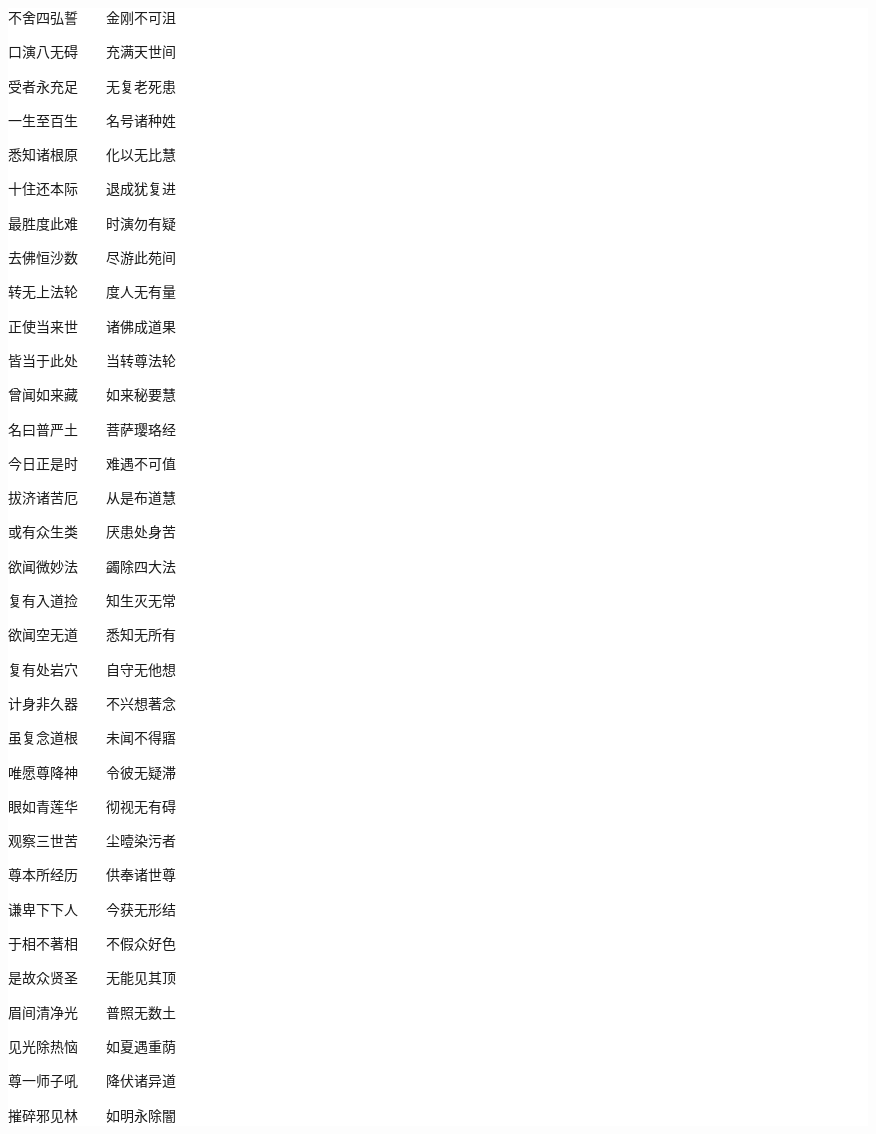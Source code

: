 不舍四弘誓　　金刚不可沮  

口演八无碍　　充满天世间  

受者永充足　　无复老死患  

一生至百生　　名号诸种姓  

悉知诸根原　　化以无比慧  

十住还本际　　退成犹复进  

最胜度此难　　时演勿有疑  

去佛恒沙数　　尽游此苑间  

转无上法轮　　度人无有量  

正使当来世　　诸佛成道果  

皆当于此处　　当转尊法轮  

曾闻如来藏　　如来秘要慧  

名曰普严土　　菩萨璎珞经  

今日正是时　　难遇不可值  

拔济诸苦厄　　从是布道慧  

或有众生类　　厌患处身苦  

欲闻微妙法　　蠲除四大法  

复有入道捡　　知生灭无常  

欲闻空无道　　悉知无所有  

复有处岩穴　　自守无他想  

计身非久器　　不兴想著念  

虽复念道根　　未闻不得寤  

唯愿尊降神　　令彼无疑滞  

眼如青莲华　　彻视无有碍  

观察三世苦　　尘曀染污者  

尊本所经历　　供奉诸世尊  

谦卑下下人　　今获无形结  

于相不著相　　不假众好色  

是故众贤圣　　无能见其顶  

眉间清净光　　普照无数土  

见光除热恼　　如夏遇重荫  

尊一师子吼　　降伏诸异道  

摧碎邪见林　　如明永除闇  
